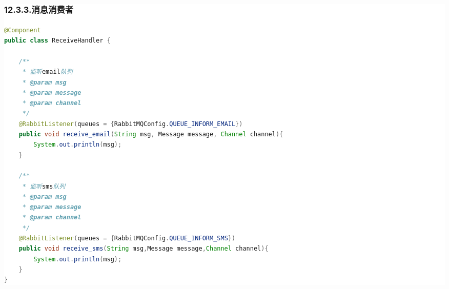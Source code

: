 ### 12.3.3.消息消费者

```java
@Component
public class ReceiveHandler {

    /**
     * 监听email队列
     * @param msg
     * @param message
     * @param channel
     */
    @RabbitListener(queues = {RabbitMQConfig.QUEUE_INFORM_EMAIL})
    public void receive_email(String msg, Message message, Channel channel){
        System.out.println(msg);
    }

    /**
     * 监听sms队列
     * @param msg
     * @param message
     * @param channel
     */
    @RabbitListener(queues = {RabbitMQConfig.QUEUE_INFORM_SMS})
    public void receive_sms(String msg,Message message,Channel channel){
        System.out.println(msg);
    }
}
```

# 
